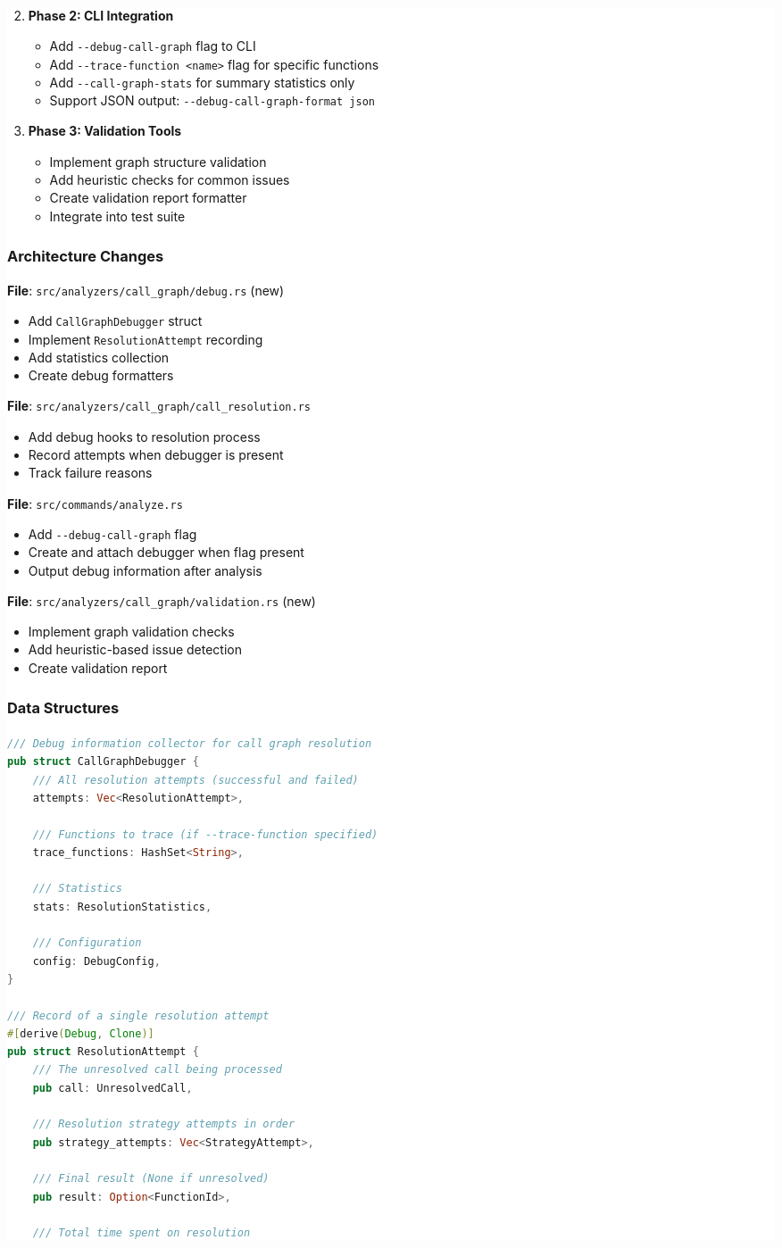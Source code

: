 2. **Phase 2: CLI Integration**
   - Add `--debug-call-graph` flag to CLI
   - Add `--trace-function <name>` flag for specific functions
   - Add `--call-graph-stats` for summary statistics only
   - Support JSON output: `--debug-call-graph-format json`

3. **Phase 3: Validation Tools**
   - Implement graph structure validation
   - Add heuristic checks for common issues
   - Create validation report formatter
   - Integrate into test suite

### Architecture Changes

**File**: `src/analyzers/call_graph/debug.rs` (new)
- Add `CallGraphDebugger` struct
- Implement `ResolutionAttempt` recording
- Add statistics collection
- Create debug formatters

**File**: `src/analyzers/call_graph/call_resolution.rs`
- Add debug hooks to resolution process
- Record attempts when debugger is present
- Track failure reasons

**File**: `src/commands/analyze.rs`
- Add `--debug-call-graph` flag
- Create and attach debugger when flag present
- Output debug information after analysis

**File**: `src/analyzers/call_graph/validation.rs` (new)
- Implement graph validation checks
- Add heuristic-based issue detection
- Create validation report

### Data Structures

```rust
/// Debug information collector for call graph resolution
pub struct CallGraphDebugger {
    /// All resolution attempts (successful and failed)
    attempts: Vec<ResolutionAttempt>,

    /// Functions to trace (if --trace-function specified)
    trace_functions: HashSet<String>,

    /// Statistics
    stats: ResolutionStatistics,

    /// Configuration
    config: DebugConfig,
}

/// Record of a single resolution attempt
#[derive(Debug, Clone)]
pub struct ResolutionAttempt {
    /// The unresolved call being processed
    pub call: UnresolvedCall,

    /// Resolution strategy attempts in order
    pub strategy_attempts: Vec<StrategyAttempt>,

    /// Final result (None if unresolved)
    pub result: Option<FunctionId>,

    /// Total time spent on resolution
```